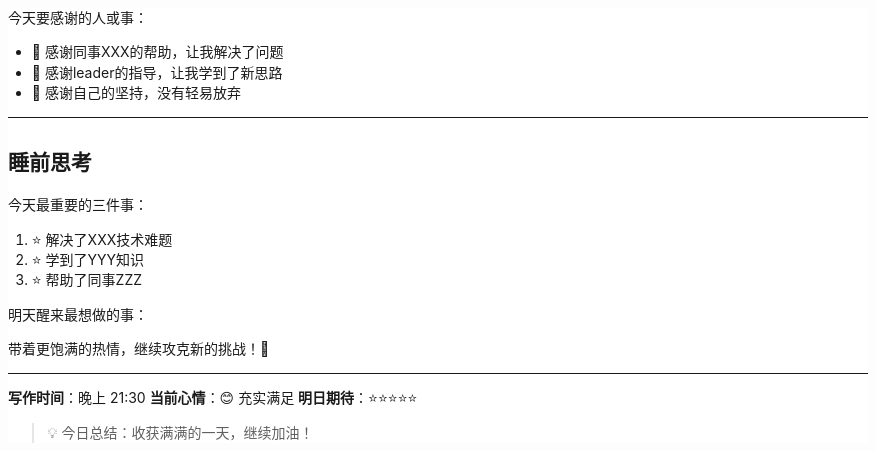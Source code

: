 今天要感谢的人或事：

- 🙏 感谢同事XXX的帮助，让我解决了问题
- 🙏 感谢leader的指导，让我学到了新思路
- 🙏 感谢自己的坚持，没有轻易放弃

---

## 睡前思考

今天最重要的三件事：

1. ⭐ 解决了XXX技术难题
2. ⭐ 学到了YYY知识
3. ⭐ 帮助了同事ZZZ

明天醒来最想做的事：

带着更饱满的热情，继续攻克新的挑战！💪

---

**写作时间**：晚上 21:30
**当前心情**：😊 充实满足
**明日期待**：⭐⭐⭐⭐⭐

> 💡 今日总结：收获满满的一天，继续加油！


